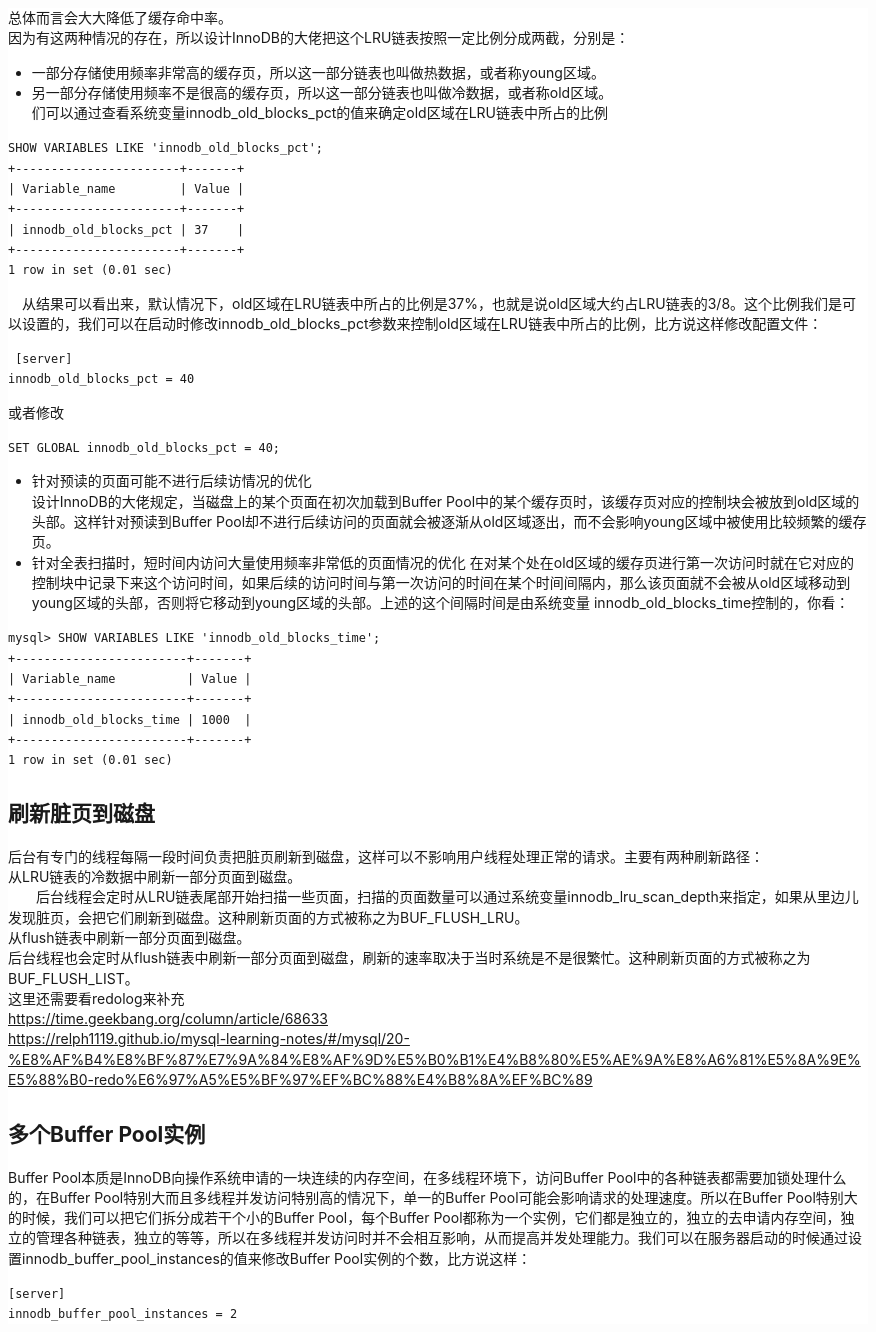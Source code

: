 总体而言会大大降低了缓存命中率。  
因为有这两种情况的存在，所以设计InnoDB的大佬把这个LRU链表按照一定比例分成两截，分别是：  
* 一部分存储使用频率非常高的缓存页，所以这一部分链表也叫做热数据，或者称young区域。  
* 另一部分存储使用频率不是很高的缓存页，所以这一部分链表也叫做冷数据，或者称old区域。  
们可以通过查看系统变量innodb_old_blocks_pct的值来确定old区域在LRU链表中所占的比例  
```
SHOW VARIABLES LIKE 'innodb_old_blocks_pct';
+-----------------------+-------+
| Variable_name         | Value |
+-----------------------+-------+
| innodb_old_blocks_pct | 37    |
+-----------------------+-------+
1 row in set (0.01 sec)
```
 从结果可以看出来，默认情况下，old区域在LRU链表中所占的比例是37%，也就是说old区域大约占LRU链表的3/8。这个比例我们是可以设置的，我们可以在启动时修改innodb_old_blocks_pct参数来控制old区域在LRU链表中所占的比例，比方说这样修改配置文件：  
```
 [server]
innodb_old_blocks_pct = 40
```
或者修改  
```
SET GLOBAL innodb_old_blocks_pct = 40;
```
* 针对预读的页面可能不进行后续访情况的优化  
设计InnoDB的大佬规定，当磁盘上的某个页面在初次加载到Buffer Pool中的某个缓存页时，该缓存页对应的控制块会被放到old区域的头部。这样针对预读到Buffer Pool却不进行后续访问的页面就会被逐渐从old区域逐出，而不会影响young区域中被使用比较频繁的缓存页。  
* 针对全表扫描时，短时间内访问大量使用频率非常低的页面情况的优化
在对某个处在old区域的缓存页进行第一次访问时就在它对应的控制块中记录下来这个访问时间，如果后续的访问时间与第一次访问的时间在某个时间间隔内，那么该页面就不会被从old区域移动到young区域的头部，否则将它移动到young区域的头部。上述的这个间隔时间是由系统变量 innodb_old_blocks_time控制的，你看：
```
mysql> SHOW VARIABLES LIKE 'innodb_old_blocks_time';
+------------------------+-------+
| Variable_name          | Value |
+------------------------+-------+
| innodb_old_blocks_time | 1000  |
+------------------------+-------+
1 row in set (0.01 sec)
```
## 刷新脏页到磁盘  
后台有专门的线程每隔一段时间负责把脏页刷新到磁盘，这样可以不影响用户线程处理正常的请求。主要有两种刷新路径：  
从LRU链表的冷数据中刷新一部分页面到磁盘。  
  后台线程会定时从LRU链表尾部开始扫描一些页面，扫描的页面数量可以通过系统变量innodb_lru_scan_depth来指定，如果从里边儿发现脏页，会把它们刷新到磁盘。这种刷新页面的方式被称之为BUF_FLUSH_LRU。  
从flush链表中刷新一部分页面到磁盘。  
      后台线程也会定时从flush链表中刷新一部分页面到磁盘，刷新的速率取决于当时系统是不是很繁忙。这种刷新页面的方式被称之为 
 BUF_FLUSH_LIST。  
 这里还需要看redolog来补充  
 https://time.geekbang.org/column/article/68633  
 https://relph1119.github.io/mysql-learning-notes/#/mysql/20-%E8%AF%B4%E8%BF%87%E7%9A%84%E8%AF%9D%E5%B0%B1%E4%B8%80%E5%AE%9A%E8%A6%81%E5%8A%9E%E5%88%B0-redo%E6%97%A5%E5%BF%97%EF%BC%88%E4%B8%8A%EF%BC%89  
## 多个Buffer Pool实例  
Buffer Pool本质是InnoDB向操作系统申请的一块连续的内存空间，在多线程环境下，访问Buffer Pool中的各种链表都需要加锁处理什么的，在Buffer Pool特别大而且多线程并发访问特别高的情况下，单一的Buffer Pool可能会影响请求的处理速度。所以在Buffer Pool特别大的时候，我们可以把它们拆分成若干个小的Buffer Pool，每个Buffer Pool都称为一个实例，它们都是独立的，独立的去申请内存空间，独立的管理各种链表，独立的等等，所以在多线程并发访问时并不会相互影响，从而提高并发处理能力。我们可以在服务器启动的时候通过设置innodb_buffer_pool_instances的值来修改Buffer Pool实例的个数，比方说这样：  
```
[server]
innodb_buffer_pool_instances = 2
```

